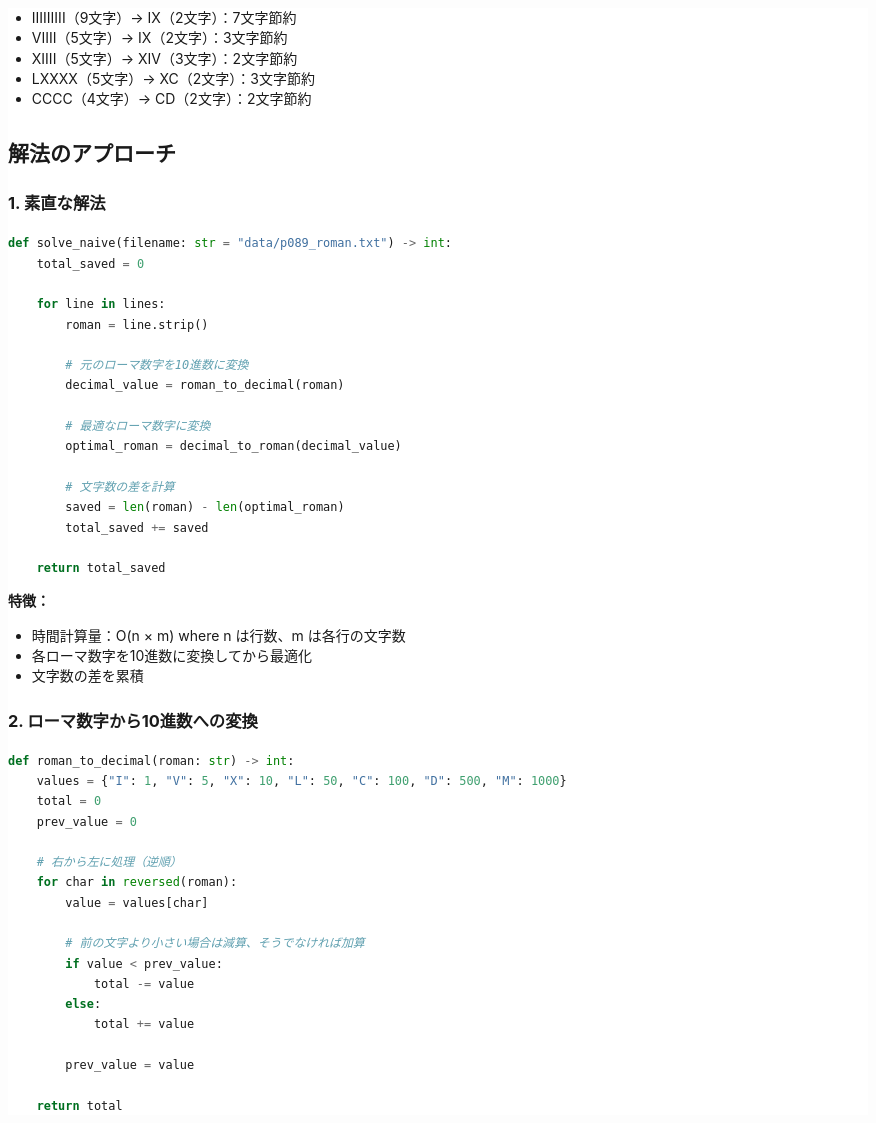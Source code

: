 - IIIIIIIII（9文字）→ IX（2文字）：7文字節約
- VIIII（5文字）→ IX（2文字）：3文字節約
- XIIII（5文字）→ XIV（3文字）：2文字節約
- LXXXX（5文字）→ XC（2文字）：3文字節約
- CCCC（4文字）→ CD（2文字）：2文字節約

## 解法のアプローチ

### 1. 素直な解法

```python
def solve_naive(filename: str = "data/p089_roman.txt") -> int:
    total_saved = 0

    for line in lines:
        roman = line.strip()

        # 元のローマ数字を10進数に変換
        decimal_value = roman_to_decimal(roman)

        # 最適なローマ数字に変換
        optimal_roman = decimal_to_roman(decimal_value)

        # 文字数の差を計算
        saved = len(roman) - len(optimal_roman)
        total_saved += saved

    return total_saved
```

**特徴：**
- 時間計算量：O(n × m) where n は行数、m は各行の文字数
- 各ローマ数字を10進数に変換してから最適化
- 文字数の差を累積

### 2. ローマ数字から10進数への変換

```python
def roman_to_decimal(roman: str) -> int:
    values = {"I": 1, "V": 5, "X": 10, "L": 50, "C": 100, "D": 500, "M": 1000}
    total = 0
    prev_value = 0

    # 右から左に処理（逆順）
    for char in reversed(roman):
        value = values[char]

        # 前の文字より小さい場合は減算、そうでなければ加算
        if value < prev_value:
            total -= value
        else:
            total += value

        prev_value = value

    return total
```
